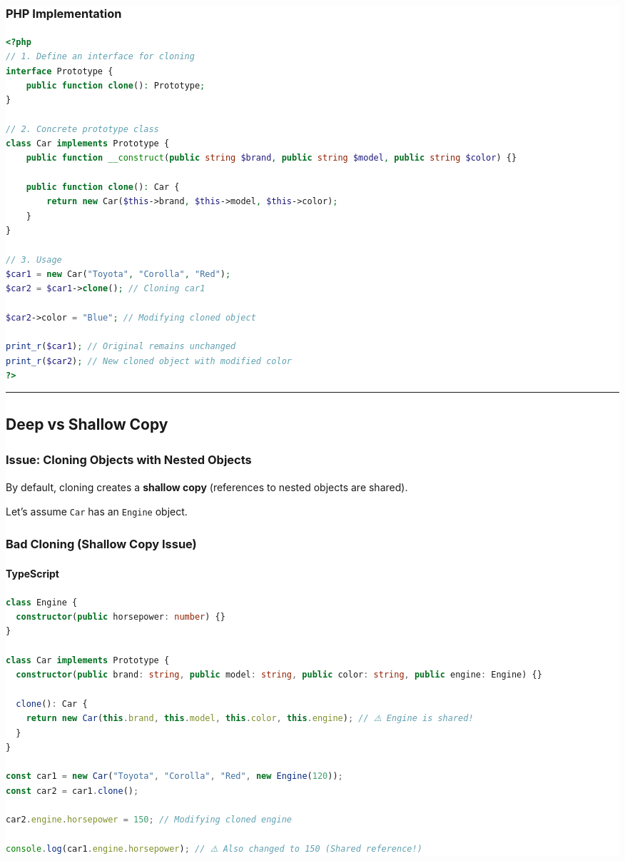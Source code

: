
### **PHP Implementation**
```php
<?php
// 1. Define an interface for cloning
interface Prototype {
    public function clone(): Prototype;
}

// 2. Concrete prototype class
class Car implements Prototype {
    public function __construct(public string $brand, public string $model, public string $color) {}

    public function clone(): Car {
        return new Car($this->brand, $this->model, $this->color);
    }
}

// 3. Usage
$car1 = new Car("Toyota", "Corolla", "Red");
$car2 = $car1->clone(); // Cloning car1

$car2->color = "Blue"; // Modifying cloned object

print_r($car1); // Original remains unchanged
print_r($car2); // New cloned object with modified color
?>
```
---
## **Deep vs Shallow Copy**  
### **Issue: Cloning Objects with Nested Objects**  
By default, cloning creates a **shallow copy** (references to nested objects are shared).  

Let’s assume `Car` has an `Engine` object.

### **Bad Cloning (Shallow Copy Issue)**
#### **TypeScript**
```typescript
class Engine {
  constructor(public horsepower: number) {}
}

class Car implements Prototype {
  constructor(public brand: string, public model: string, public color: string, public engine: Engine) {}

  clone(): Car {
    return new Car(this.brand, this.model, this.color, this.engine); // ⚠️ Engine is shared!
  }
}

const car1 = new Car("Toyota", "Corolla", "Red", new Engine(120));
const car2 = car1.clone();

car2.engine.horsepower = 150; // Modifying cloned engine

console.log(car1.engine.horsepower); // ⚠️ Also changed to 150 (Shared reference!)
```
